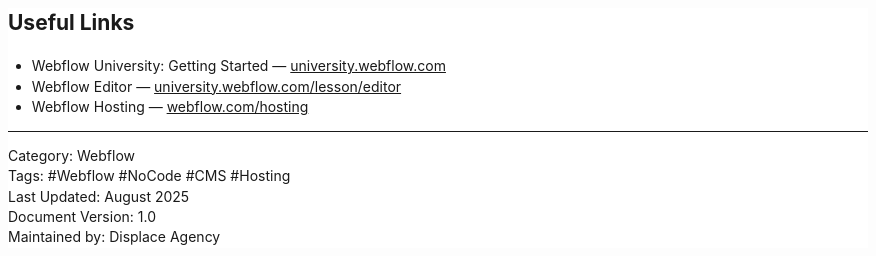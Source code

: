 ## Useful Links
- Webflow University: Getting Started — <a href="https://university.webflow.com" target="_blank" rel="noopener noreferrer">university.webflow.com</a>
- Webflow Editor — <a href="https://university.webflow.com/lesson/editor" target="_blank" rel="noopener noreferrer">university.webflow.com/lesson/editor</a>
- Webflow Hosting — <a href="https://webflow.com/hosting" target="_blank" rel="noopener noreferrer">webflow.com/hosting</a>

---
Category: Webflow  
Tags: #Webflow #NoCode #CMS #Hosting  
Last Updated: August 2025  
Document Version: 1.0  
Maintained by: Displace Agency


